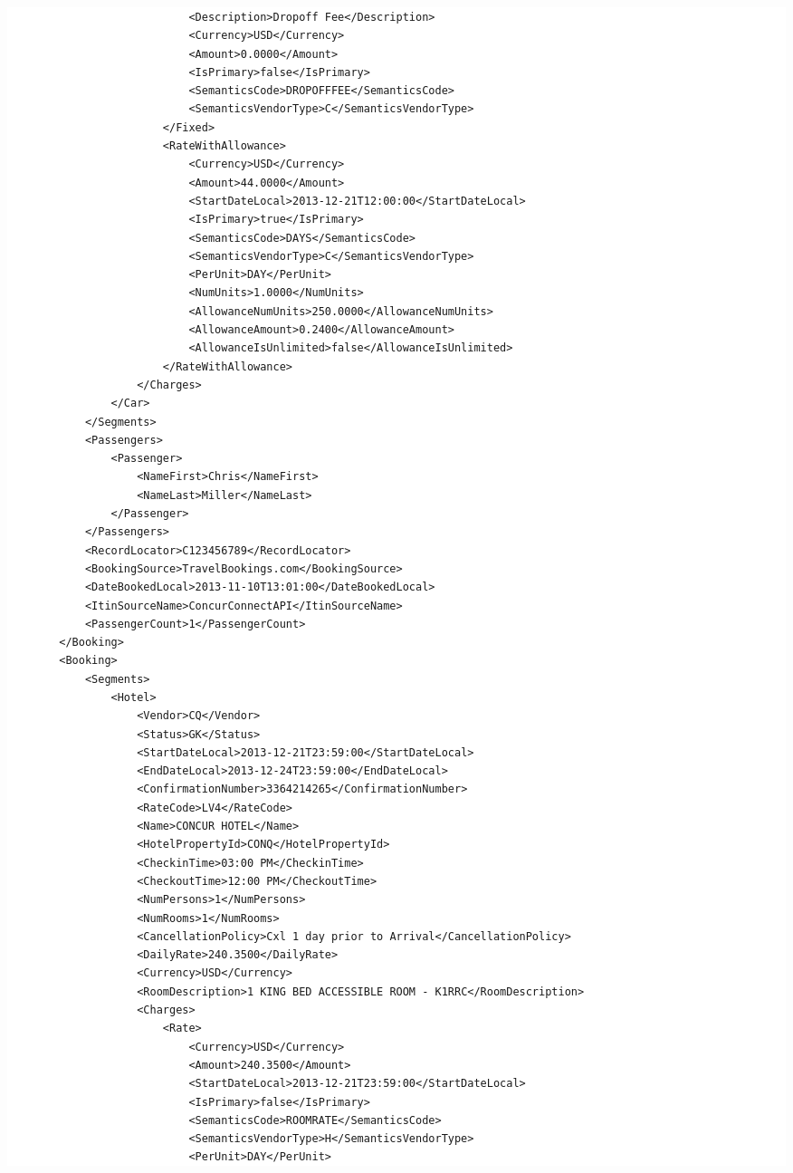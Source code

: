```http
                            <Description>Dropoff Fee</Description>
                            <Currency>USD</Currency>
                            <Amount>0.0000</Amount>
                            <IsPrimary>false</IsPrimary>
                            <SemanticsCode>DROPOFFFEE</SemanticsCode>
                            <SemanticsVendorType>C</SemanticsVendorType>
                        </Fixed>
                        <RateWithAllowance>
                            <Currency>USD</Currency>
                            <Amount>44.0000</Amount>
                            <StartDateLocal>2013-12-21T12:00:00</StartDateLocal>
                            <IsPrimary>true</IsPrimary>
                            <SemanticsCode>DAYS</SemanticsCode>
                            <SemanticsVendorType>C</SemanticsVendorType>
                            <PerUnit>DAY</PerUnit>
                            <NumUnits>1.0000</NumUnits>
                            <AllowanceNumUnits>250.0000</AllowanceNumUnits>
                            <AllowanceAmount>0.2400</AllowanceAmount>
                            <AllowanceIsUnlimited>false</AllowanceIsUnlimited>
                        </RateWithAllowance>
                    </Charges>
                </Car>
            </Segments>
            <Passengers>
                <Passenger>
                    <NameFirst>Chris</NameFirst>
                    <NameLast>Miller</NameLast>
                </Passenger>
            </Passengers>
            <RecordLocator>C123456789</RecordLocator>
            <BookingSource>TravelBookings.com</BookingSource>
            <DateBookedLocal>2013-11-10T13:01:00</DateBookedLocal>
            <ItinSourceName>ConcurConnectAPI</ItinSourceName>
            <PassengerCount>1</PassengerCount>
        </Booking>
        <Booking>
            <Segments>
                <Hotel>
                    <Vendor>CQ</Vendor>
                    <Status>GK</Status>
                    <StartDateLocal>2013-12-21T23:59:00</StartDateLocal>
                    <EndDateLocal>2013-12-24T23:59:00</EndDateLocal>
                    <ConfirmationNumber>3364214265</ConfirmationNumber>
                    <RateCode>LV4</RateCode>
                    <Name>CONCUR HOTEL</Name>
                    <HotelPropertyId>CONQ</HotelPropertyId>
                    <CheckinTime>03:00 PM</CheckinTime>
                    <CheckoutTime>12:00 PM</CheckoutTime>
                    <NumPersons>1</NumPersons>
                    <NumRooms>1</NumRooms>
                    <CancellationPolicy>Cxl 1 day prior to Arrival</CancellationPolicy>
                    <DailyRate>240.3500</DailyRate>
                    <Currency>USD</Currency>
                    <RoomDescription>1 KING BED ACCESSIBLE ROOM - K1RRC</RoomDescription>
                    <Charges>
                        <Rate>
                            <Currency>USD</Currency>
                            <Amount>240.3500</Amount>
                            <StartDateLocal>2013-12-21T23:59:00</StartDateLocal>
                            <IsPrimary>false</IsPrimary>
                            <SemanticsCode>ROOMRATE</SemanticsCode>
                            <SemanticsVendorType>H</SemanticsVendorType>
                            <PerUnit>DAY</PerUnit>
```